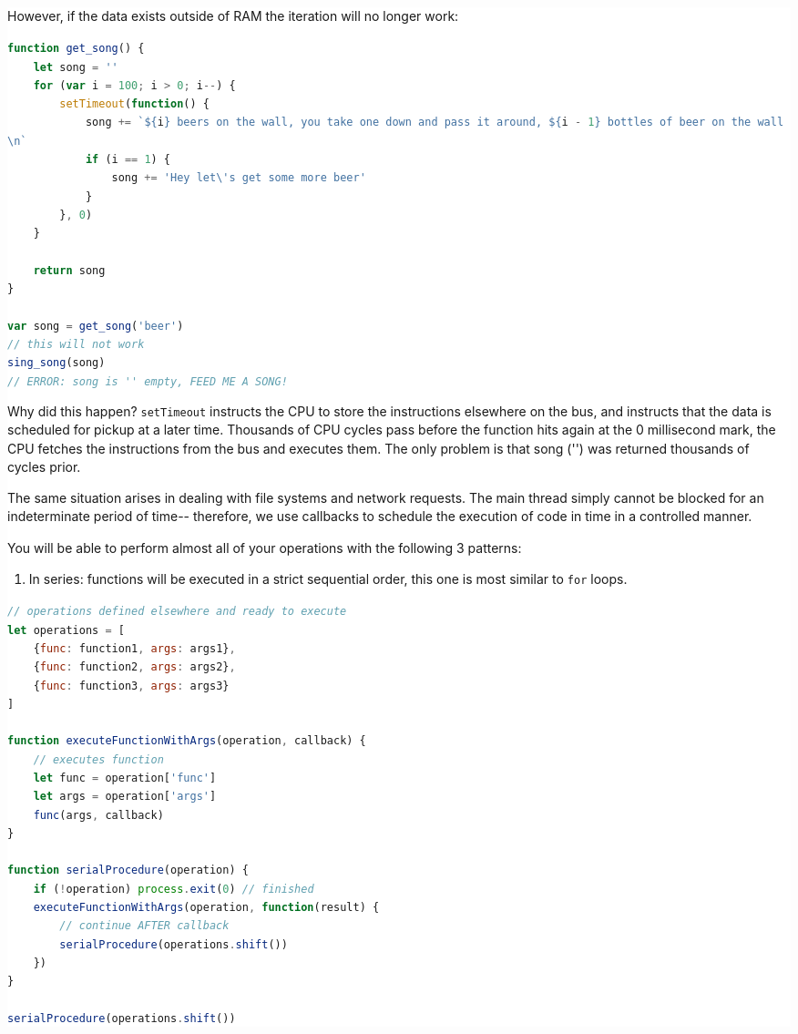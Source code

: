 ```js
```

However, if the data exists outside of RAM the iteration will no longer work:

```js
function get_song() {
    let song = ''
    for (var i = 100; i > 0; i--) {
        setTimeout(function() {
            song += `${i} beers on the wall, you take one down and pass it around, ${i - 1} bottles of beer on the wall\n`
            if (i == 1) {
                song += 'Hey let\'s get some more beer'
            }
        }, 0)
    }

    return song
}

var song = get_song('beer')
// this will not work
sing_song(song)
// ERROR: song is '' empty, FEED ME A SONG!
```

Why did this happen? `setTimeout` instructs the CPU to store the instructions elsewhere on the bus, and instructs that the data is scheduled for pickup at a later time. Thousands of CPU cycles pass before the function hits again at the 0 millisecond mark, the CPU fetches the instructions from the bus and executes them. The only problem is that song ('') was returned thousands of cycles prior.

The same situation arises in dealing with file systems and network requests. The main thread simply cannot be blocked for an indeterminate period of time-- therefore, we use callbacks to schedule the execution of code in time in a controlled manner.

You will be able to perform almost all of your operations with the following 3 patterns:

1. In series:
    functions will be executed in a strict sequential order, this one is most similar to `for` loops.

```js
// operations defined elsewhere and ready to execute
let operations = [
    {func: function1, args: args1},
    {func: function2, args: args2},
    {func: function3, args: args3}
]

function executeFunctionWithArgs(operation, callback) {
    // executes function
    let func = operation['func']
    let args = operation['args']
    func(args, callback)
}

function serialProcedure(operation) {
    if (!operation) process.exit(0) // finished
    executeFunctionWithArgs(operation, function(result) {
        // continue AFTER callback
        serialProcedure(operations.shift())
    })
}

serialProcedure(operations.shift())
```
